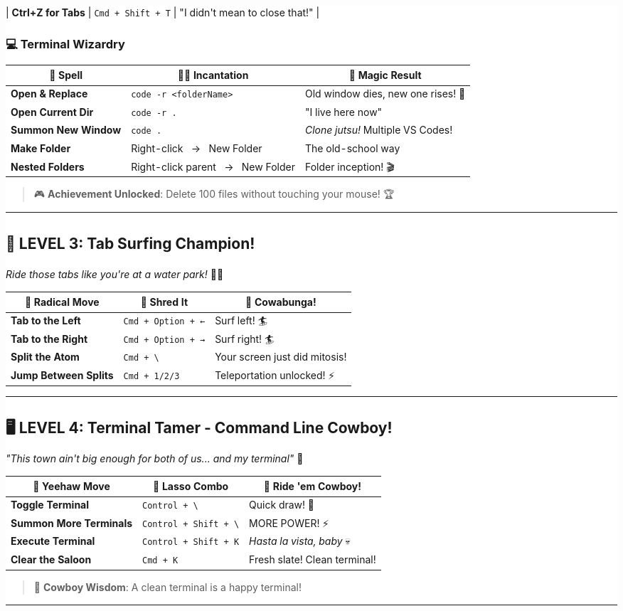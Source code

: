 | **Ctrl+Z for Tabs**        | `Cmd + Shift + T`               | "I didn't mean to close that!"                  |

### 💻 Terminal Wizardry

| 🎯 Spell              | 🧙‍♂️ Incantation                                | 🎪 Magic Result                    |
| --------------------- | --------------------------------------------- | ---------------------------------- |
| **Open & Replace**    | `code -r <folderName>`                        | Old window dies, new one rises! 🦅 |
| **Open Current Dir**  | `code -r .`                                   | "I live here now"                  |
| **Summon New Window** | `code .`                                      | _Clone jutsu!_ Multiple VS Codes!  |
| **Make Folder**       | Right-click &nbsp; → &nbsp; New Folder        | The old-school way                 |
| **Nested Folders**    | Right-click parent &nbsp; → &nbsp; New Folder | Folder inception! 🎬               |

> 🎮 **Achievement Unlocked**: Delete 100 files without touching your mouse! 🏆

---

## 🎢 LEVEL 3: Tab Surfing Champion!

_Ride those tabs like you're at a water park!_ 🏄‍♂️

| 🎯 Radical Move         | 🎹 Shred It        | 💭 Cowabunga!                 |
| ----------------------- | ------------------ | ----------------------------- |
| **Tab to the Left**     | `Cmd + Option + ←` | Surf left! 🏄                 |
| **Tab to the Right**    | `Cmd + Option + →` | Surf right! 🏄                |
| **Split the Atom**      | `Cmd + \`          | Your screen just did mitosis! |
| **Jump Between Splits** | `Cmd + 1/2/3`      | Teleportation unlocked! ⚡    |

---

## 🖥️ LEVEL 4: Terminal Tamer - Command Line Cowboy!

_"This town ain't big enough for both of us... and my terminal"_ 🤠

| 🎯 Yeehaw Move            | 🎹 Lasso Combo        | 💭 Ride 'em Cowboy!          |
| ------------------------- | --------------------- | ---------------------------- |
| **Toggle Terminal**       | `Control + \`         | Quick draw! 🔫               |
| **Summon More Terminals** | `Control + Shift + \` | MORE POWER! ⚡               |
| **Execute Terminal**      | `Control + Shift + K` | _Hasta la vista, baby_ 💀    |
| **Clear the Saloon**      | `Cmd + K`             | Fresh slate! Clean terminal! |

> 🤠 **Cowboy Wisdom**: A clean terminal is a happy terminal!

---
